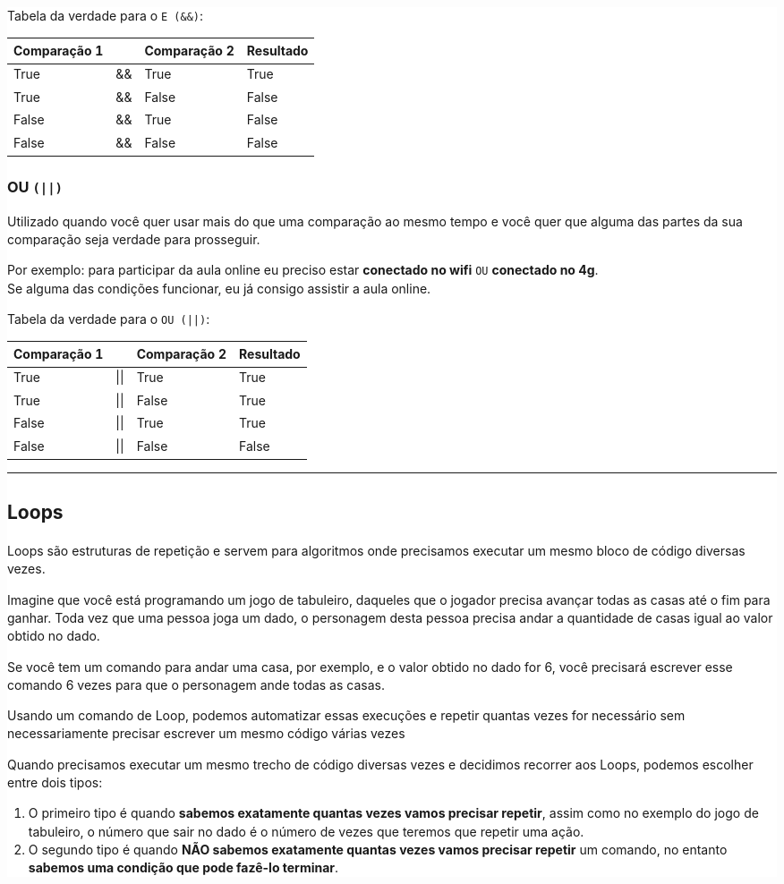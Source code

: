 Tabela da verdade para o `E (&&)`:

| Comparação 1 |    | Comparação 2 | Resultado |
|--------------|----|--------------|-----------|
| True         | && | True         | True      |
| True         | && | False        | False     |
| False        | && | True         | False     |
| False        | && | False        | False     |

### OU `(||)`
Utilizado quando você quer usar mais do que uma comparação ao mesmo tempo e você quer que alguma das partes da sua comparação seja verdade para prosseguir.

Por exemplo: para participar da aula online eu preciso estar **conectado no wifi** `OU` **conectado no 4g**.  
Se alguma das condições funcionar, eu já consigo assistir a aula online.

Tabela da verdade para o `OU (||)`:

| Comparação 1 |      | Comparação 2 | Resultado |
|--------------|------|--------------|-----------|
| True         | \|\| | True         | True      |
| True         | \|\| | False        | True      |
| False        | \|\| | True         | True      |
| False        | \|\| | False        | False     |

---

## Loops
Loops são estruturas de repetição e servem para algoritmos onde precisamos executar um mesmo bloco de código diversas vezes.

Imagine que você está programando um jogo de tabuleiro, daqueles que o jogador precisa avançar todas as casas até o fim para ganhar. Toda vez que uma pessoa joga um dado, o personagem desta pessoa precisa andar a quantidade de casas igual ao valor obtido no dado.

Se você tem um comando para andar uma casa, por exemplo, e o valor obtido no dado for 6, você precisará escrever esse comando 6 vezes para que o personagem ande todas as casas.

Usando um comando de Loop, podemos automatizar essas execuções e repetir quantas vezes for necessário sem necessariamente precisar escrever um mesmo código várias vezes

Quando precisamos executar um mesmo trecho de código diversas vezes e decidimos recorrer aos Loops, podemos escolher entre dois tipos:

1. O primeiro tipo é quando **sabemos exatamente quantas vezes vamos precisar repetir**, assim como no exemplo do jogo de tabuleiro, o número que sair no dado é o número de vezes que teremos que repetir uma ação.
2. O segundo tipo é quando **NÃO sabemos exatamente quantas vezes vamos precisar repetir** um comando, no entanto **sabemos uma condição que pode fazê-lo terminar**.

